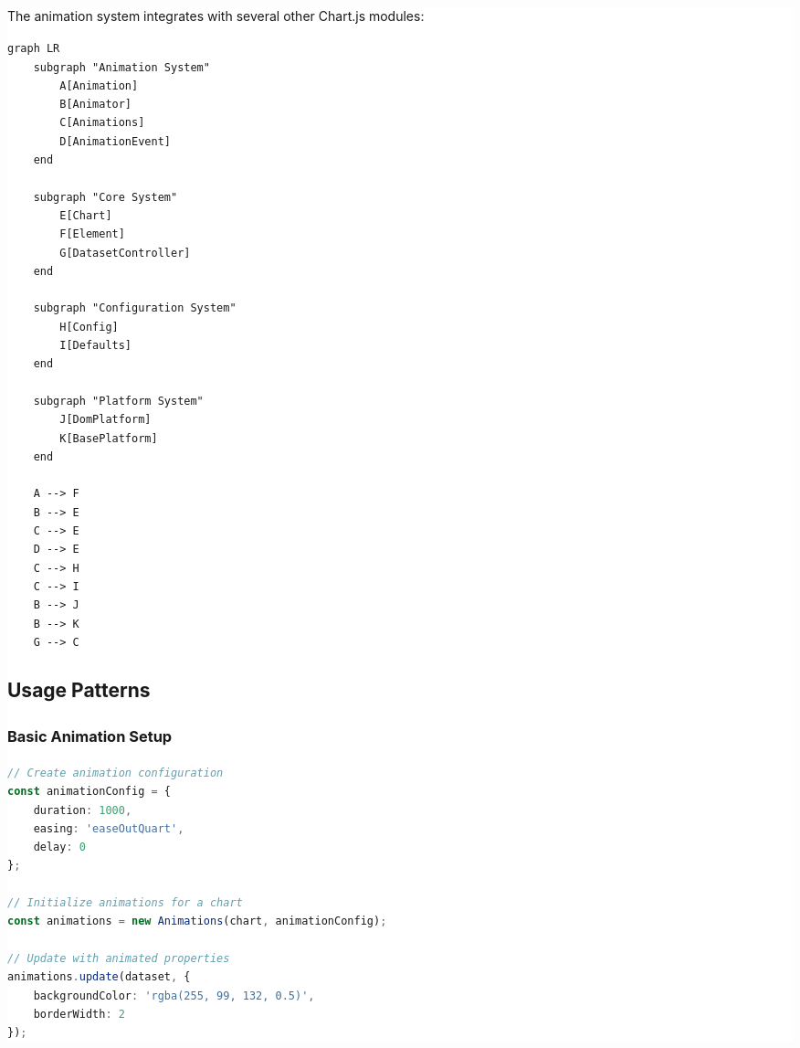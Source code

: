 The animation system integrates with several other Chart.js modules:

```mermaid
graph LR
    subgraph "Animation System"
        A[Animation]
        B[Animator]
        C[Animations]
        D[AnimationEvent]
    end
    
    subgraph "Core System"
        E[Chart]
        F[Element]
        G[DatasetController]
    end
    
    subgraph "Configuration System"
        H[Config]
        I[Defaults]
    end
    
    subgraph "Platform System"
        J[DomPlatform]
        K[BasePlatform]
    end
    
    A --> F
    B --> E
    C --> E
    D --> E
    C --> H
    C --> I
    B --> J
    B --> K
    G --> C
```

## Usage Patterns

### Basic Animation Setup

```typescript
// Create animation configuration
const animationConfig = {
    duration: 1000,
    easing: 'easeOutQuart',
    delay: 0
};

// Initialize animations for a chart
const animations = new Animations(chart, animationConfig);

// Update with animated properties
animations.update(dataset, {
    backgroundColor: 'rgba(255, 99, 132, 0.5)',
    borderWidth: 2
});
```
